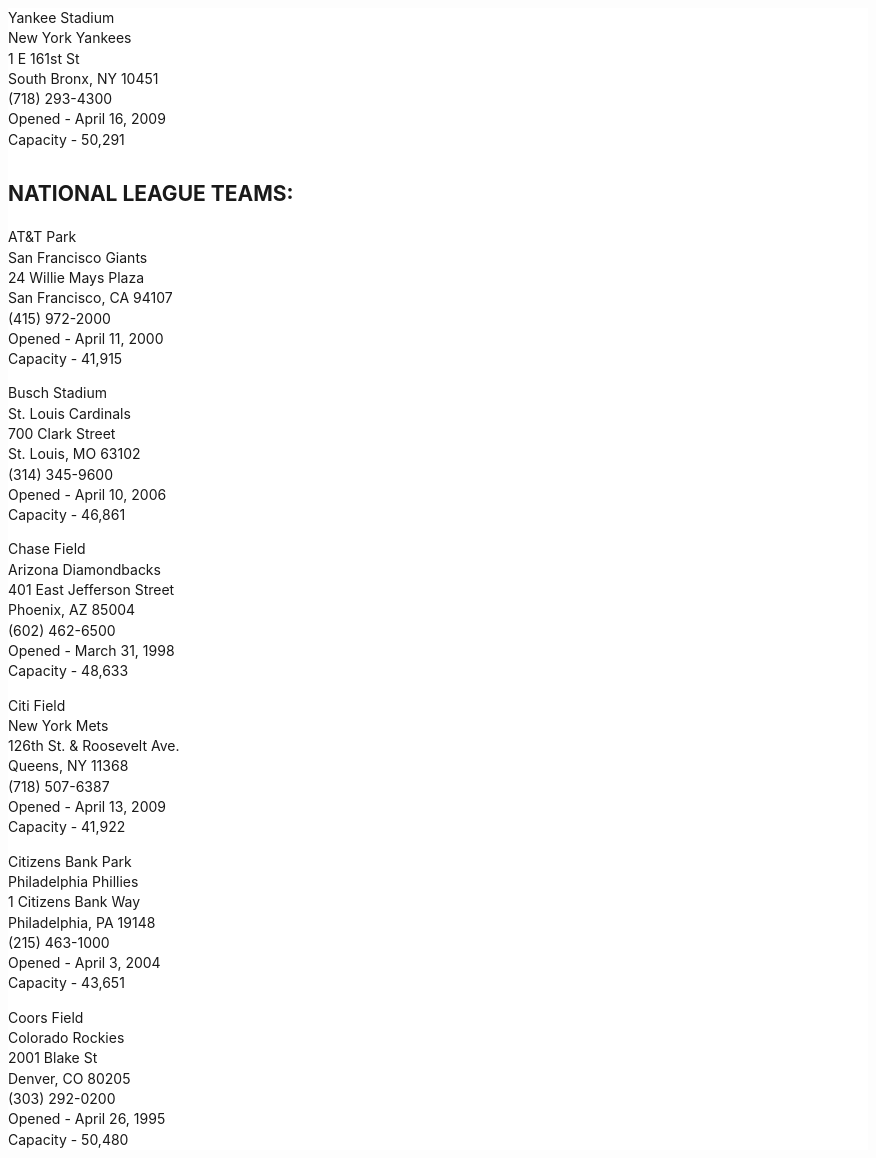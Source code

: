 Yankee Stadium  
New York Yankees  
1 E 161st St  
South Bronx, NY 10451  
(718) 293-4300  
Opened \- April 16, 2009  
Capacity \- 50,291

## NATIONAL LEAGUE TEAMS:

AT\&T Park  
San Francisco Giants  
24 Willie Mays Plaza  
San Francisco, CA 94107  
(415) 972-2000  
Opened \- April 11, 2000  
Capacity \- 41,915

Busch Stadium  
St. Louis Cardinals  
700 Clark Street  
St. Louis, MO 63102  
(314) 345-9600  
Opened \- April 10, 2006  
Capacity \- 46,861

Chase Field  
Arizona Diamondbacks  
401 East Jefferson Street  
Phoenix, AZ 85004  
(602) 462-6500  
Opened \- March 31, 1998  
Capacity \- 48,633

Citi Field  
New York Mets  
126th St. & Roosevelt Ave.  
Queens, NY 11368  
(718) 507-6387  
Opened \- April 13, 2009  
Capacity \- 41,922

Citizens Bank Park  
Philadelphia Phillies  
1 Citizens Bank Way  
Philadelphia, PA 19148  
(215) 463-1000  
Opened \- April 3, 2004  
Capacity \- 43,651

Coors Field  
Colorado Rockies  
2001 Blake St  
Denver, CO 80205  
(303) 292-0200  
Opened \- April 26, 1995  
Capacity \- 50,480
